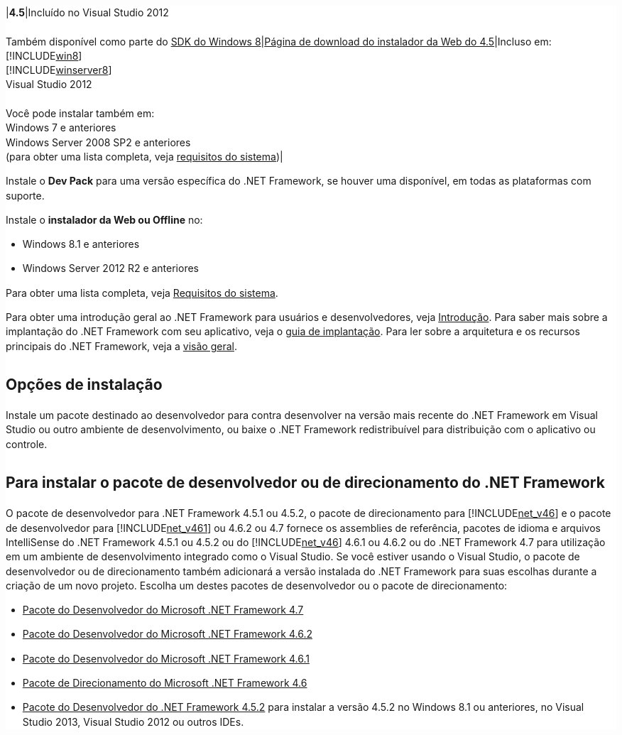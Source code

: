 |**4.5**|Incluído no Visual Studio 2012<br /><br /> Também disponível como parte do [SDK do Windows 8](http://msdn.microsoft.com/windows/hardware/hh852363)|[Página de download do instalador da Web do 4.5](http://go.microsoft.com/fwlink/p/?LinkId=245484)|Incluso em: <br /> [!INCLUDE[win8](../../../includes/win8-md.md)]<br /> [!INCLUDE[winserver8](../../../includes/winserver8-md.md)]<br /> Visual Studio 2012<br /><br /> Você pode instalar também em:<br /> Windows 7 e anteriores<br /> Windows Server 2008 SP2 e anteriores<br />(para obter uma lista completa, veja [requisitos do sistema](~/docs/framework/get-started/system-requirements.md))|  

Instale o **Dev Pack** para uma versão específica do .NET Framework, se houver uma disponível, em todas as plataformas com suporte.  

Instale o **instalador da Web ou Offline** no:  

- Windows 8.1 e anteriores

- Windows Server 2012 R2 e anteriores

Para obter uma lista completa, veja [Requisitos do sistema](~/docs/framework/get-started/system-requirements.md).  

Para obter uma introdução geral ao .NET Framework para usuários e desenvolvedores, veja [Introdução](../get-started/index.md). Para saber mais sobre a implantação do .NET Framework com seu aplicativo, veja o [guia de implantação](~/docs/framework/deployment/deployment-guide-for-developers.md). Para ler sobre a arquitetura e os recursos principais do .NET Framework, veja a [visão geral](~/docs/framework/get-started/overview.md).  


## <a name="installation-choices"></a>Opções de instalação
Instale um pacote destinado ao desenvolvedor para contra desenvolver na versão mais recente do .NET Framework em Visual Studio ou outro ambiente de desenvolvimento, ou baixe o .NET Framework redistribuível para distribuição com o aplicativo ou controle.  

## <a name="to-install-the-net-framework-developer-or-targeting-pack"></a>Para instalar o pacote de desenvolvedor ou de direcionamento do .NET Framework
O pacote de desenvolvedor para .NET Framework 4.5.1 ou 4.5.2, o pacote de direcionamento para [!INCLUDE[net_v46](../../../includes/net-v46-md.md)] e o pacote de desenvolvedor para [!INCLUDE[net_v461](../../../includes/net-v461-md.md)] ou 4.6.2 ou 4.7 fornece os assemblies de referência, pacotes de idioma e arquivos IntelliSense do .NET Framework 4.5.1 ou 4.5.2 ou do [!INCLUDE[net_v46](../../../includes/net-v46-md.md)] 4.6.1 ou 4.6.2 ou do .NET Framework 4.7 para utilização em um ambiente de desenvolvimento integrado como o Visual Studio. Se você estiver usando o Visual Studio, o pacote de desenvolvedor ou de direcionamento também adicionará a versão instalada do .NET Framework para suas escolhas durante a criação de um novo projeto. Escolha um destes pacotes de desenvolvedor ou o pacote de direcionamento:
- [Pacote do Desenvolvedor do Microsoft .NET Framework 4.7](http://go.microsoft.com/fwlink/?LinkId=825319)

- [Pacote do Desenvolvedor do Microsoft .NET Framework 4.6.2](http://go.microsoft.com/fwlink/?LinkId=780617)

- [Pacote do Desenvolvedor do Microsoft .NET Framework 4.6.1](http://go.microsoft.com/fwlink/?LinkId=690706)

- [Pacote de Direcionamento do Microsoft .NET Framework 4.6](http://go.microsoft.com/fwlink/?LinkId=528261)

- [Pacote do Desenvolvedor do .NET Framework 4.5.2](http://go.microsoft.com/fwlink/?LinkId=397702) para instalar a versão 4.5.2 no Windows 8.1 ou anteriores, no Visual Studio 2013, Visual Studio 2012 ou outros IDEs.
